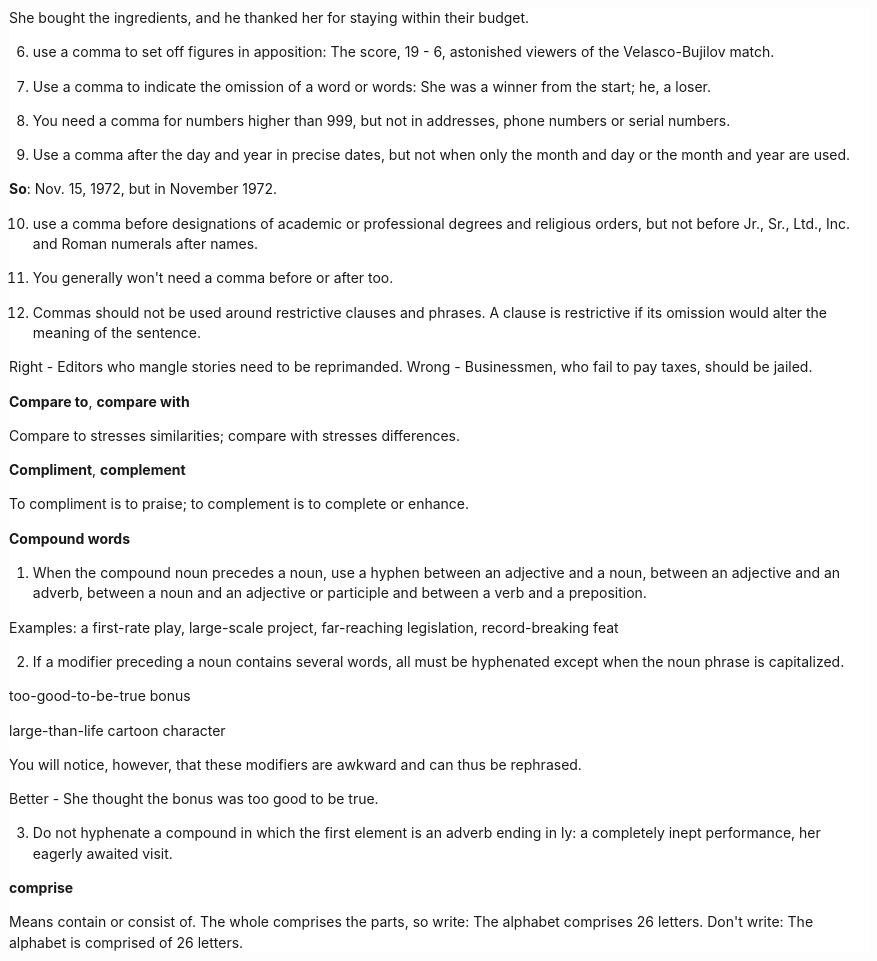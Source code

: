 She bought the ingredients, and he thanked her for staying within their budget.

6) use a comma to set off figures in apposition: The score, 19 - 6, astonished viewers of the Velasco-Bujilov match.

7) Use a comma to indicate the omission of a word or words: She was a winner from the start; he, a loser.

8) You need a comma for numbers higher than 999, but not in addresses, phone numbers or serial numbers.

9) Use a comma after the day and year in precise dates, but not when only the month and day or the month and year are used.

**So**: Nov. 15, 1972, but in November 1972.

10) use a comma before designations of academic or professional degrees and religious orders, but not before Jr., Sr., Ltd., Inc. and Roman numerals after names.

11) You generally won't need a comma before or after too.

12) Commas should not be used around restrictive clauses and phrases. A clause is restrictive if its omission would alter the meaning of the sentence.

Right - Editors who mangle stories need to be reprimanded. Wrong - Businessmen, who fail to pay taxes, should be jailed.

**Compare to**, **compare with**

Compare to stresses similarities; compare with stresses differences.

**Compliment**, **complement**

To compliment is to praise; to complement is to complete or enhance.

**Compound words**

1) When the compound noun precedes a noun, use a hyphen between an adjective and a noun, between an adjective and an adverb, between a noun and an adjective or participle and between a verb and a preposition.

Examples: a first-rate play, large-scale project, far-reaching legislation, record-breaking feat

2) If a modifier preceding a noun contains several words, all must be hyphenated except when the noun phrase is capitalized.

too-good-to-be-true bonus

large-than-life cartoon character

You will notice, however, that these modifiers are awkward and can thus be rephrased.

Better - She thought the bonus was too good to be true.

3) Do not hyphenate a compound in which the first element is an adverb ending in ly: a completely inept performance, her eagerly awaited visit.

**comprise**

Means contain or consist of. The whole comprises the parts, so write: The alphabet comprises 26 letters. Don't write: The alphabet is comprised of 26 letters.
